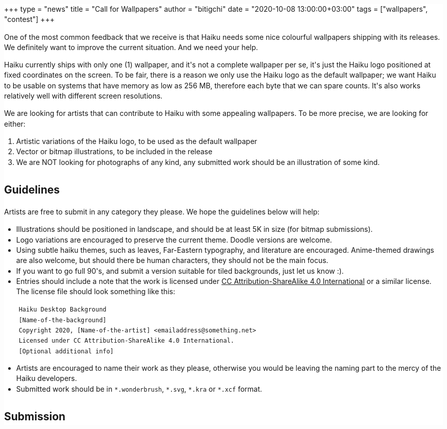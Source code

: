 +++
type = "news"
title = "Call for Wallpapers"
author = "bitigchi"
date = "2020-10-08 13:00:00+03:00"
tags = ["wallpapers", "contest"]
+++

One of the most common feedback that we receive is that Haiku needs some nice colourful wallpapers shipping with its releases. We definitely want to improve the current situation. And we need your help.

Haiku currently ships with only one (1) wallpaper, and it's not a complete wallpaper per se, it's just the Haiku logo positioned at fixed coordinates on the screen. To be fair, there is a reason we only use the Haiku logo as the default wallpaper; we want Haiku to be usable on systems that have memory as low as 256 MB, therefore each byte that we can spare counts.
It's also works relatively well with different screen resolutions.

We are looking for artists that can contribute to Haiku with some appealing wallpapers. To be more precise, we are looking for either:

1. Artistic variations of the Haiku logo, to be used as the default wallpaper
2. Vector or bitmap illustrations, to be included in the release
3. We are NOT looking for photographs of any kind, any submitted work should be an illustration of some kind.

## Guidelines

Artists are free to submit in any category they please. We hope the guidelines below will help:

- Illustrations should be positioned in landscape, and should be at least 5K in size (for bitmap submissions).
- Logo variations are encouraged to preserve the current theme. Doodle versions are welcome.
- Using subtle haiku themes, such as leaves, Far-Eastern typography, and literature are encouraged. Anime-themed drawings are also welcome, but should there be human characters, they should not be the main focus.
- If you want to go full 90's, and submit a version suitable for tiled backgrounds, just let us know :).
- Entries should include a note that the work is licensed under [CC Attribution-ShareAlike 4.0 International](https://creativecommons.org/licenses/by-sa/4.0/) or a similar license. The license file should look something like this:
```
    Haiku Desktop Background   
    [Name-of-the-background]    
    Copyright 2020, [Name-of-the-artist] <emailaddress@something.net>   
    Licensed under CC Attribution-ShareAlike 4.0 International.   
    [Optional additional info]
```
- Artists are encouraged to name their work as they please, otherwise you would be leaving the naming part to the mercy of the Haiku developers.
- Submitted work should be in `*.wonderbrush`, `*.svg`, `*.kra` or `*.xcf` format.

## Submission

